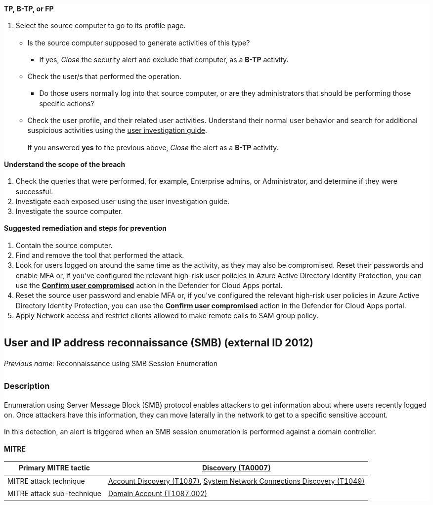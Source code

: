 **TP, B-TP, or FP**

1. Select the source computer to go to its profile page.
    - Is the source computer supposed to generate activities of this type?
      - If yes, *Close* the security alert and exclude that computer, as a  **B-TP** activity.
    - Check the user/s that performed the operation.
      - Do those users normally log into that source computer, or are they administrators that should be performing those specific actions?
    - Check the user profile, and their related user activities. Understand their normal user behavior and search for additional suspicious activities using the [user investigation guide](investigate-a-user.md).

      If you answered **yes** to the previous above, *Close* the alert as a **B-TP** activity.

**Understand the scope of the breach**

1. Check the queries that were performed, for example, Enterprise admins, or Administrator,  and determine if they were successful.
1. Investigate each exposed user using the user investigation guide.
1. Investigate the source computer.

**Suggested remediation and steps for prevention**

1. Contain the source computer.
1. Find and remove the tool that performed the attack.
1. Look for users logged on around the same time as the activity, as they may also be compromised. Reset their passwords and enable MFA or, if you've configured the relevant high-risk user policies in Azure Active Directory Identity Protection, you can use the [**Confirm user compromised**](/cloud-app-security/accounts#governance-actions) action in the Defender for Cloud Apps portal.
1. Reset the source user password and enable MFA or, if you've configured the relevant high-risk user policies in Azure Active Directory Identity Protection, you can use the [**Confirm user compromised**](/cloud-app-security/accounts#governance-actions) action in the Defender for Cloud Apps portal.
1. Apply Network access and restrict clients allowed to make remote calls to SAM group policy.

## User and IP address reconnaissance (SMB) (external ID 2012)

*Previous name:* Reconnaissance using SMB Session Enumeration

### Description

Enumeration using Server Message Block (SMB) protocol enables attackers to get information about where users recently logged on. Once attackers have this information, they can move laterally in the network to get to a specific sensitive account.

In this detection, an alert is triggered when an SMB session enumeration is performed against a domain controller.

**MITRE**

|Primary MITRE tactic  | [Discovery (TA0007)](https://attack.mitre.org/tactics/TA0007) |
|---------|---------|
|MITRE attack technique  | [Account Discovery (T1087)](https://attack.mitre.org/techniques/T1087/), [System Network Connections Discovery (T1049)](https://attack.mitre.org/techniques/T1049/)        |
|MITRE attack sub-technique |  [Domain Account (T1087.002)](https://attack.mitre.org/techniques/T1087/002/)       |
